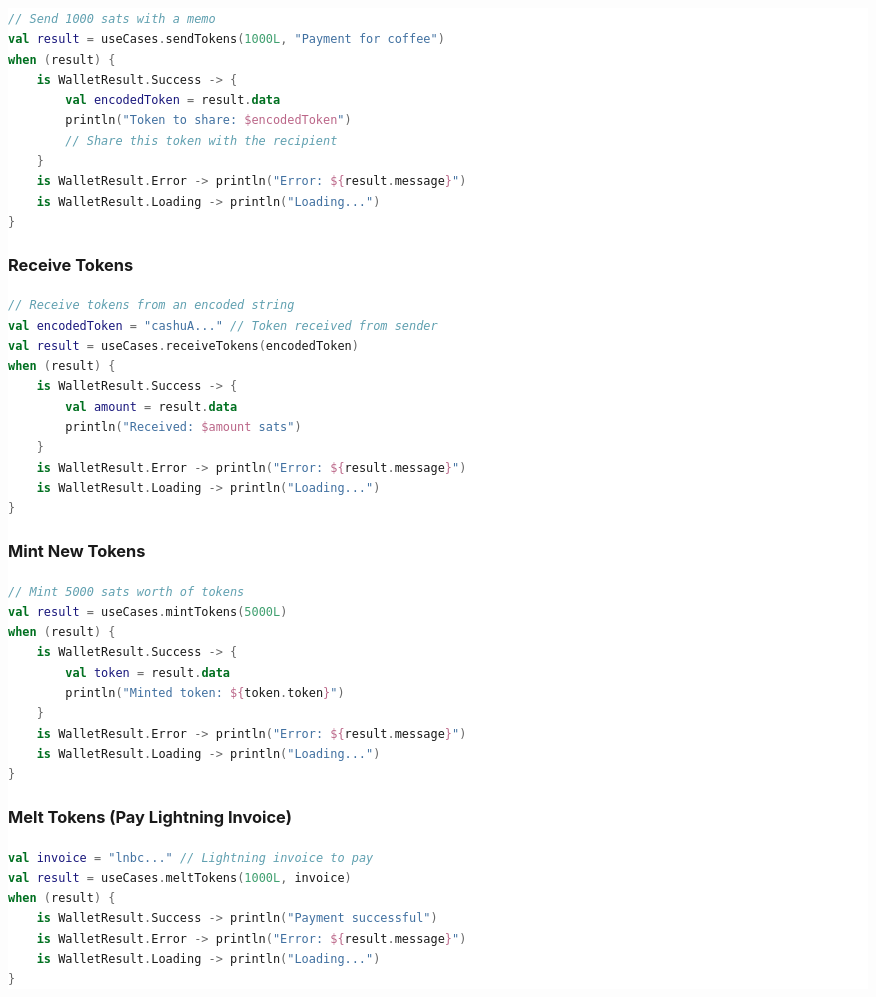 ```kotlin
// Send 1000 sats with a memo
val result = useCases.sendTokens(1000L, "Payment for coffee")
when (result) {
    is WalletResult.Success -> {
        val encodedToken = result.data
        println("Token to share: $encodedToken")
        // Share this token with the recipient
    }
    is WalletResult.Error -> println("Error: ${result.message}")
    is WalletResult.Loading -> println("Loading...")
}
```

### Receive Tokens

```kotlin
// Receive tokens from an encoded string
val encodedToken = "cashuA..." // Token received from sender
val result = useCases.receiveTokens(encodedToken)
when (result) {
    is WalletResult.Success -> {
        val amount = result.data
        println("Received: $amount sats")
    }
    is WalletResult.Error -> println("Error: ${result.message}")
    is WalletResult.Loading -> println("Loading...")
}
```

### Mint New Tokens

```kotlin
// Mint 5000 sats worth of tokens
val result = useCases.mintTokens(5000L)
when (result) {
    is WalletResult.Success -> {
        val token = result.data
        println("Minted token: ${token.token}")
    }
    is WalletResult.Error -> println("Error: ${result.message}")
    is WalletResult.Loading -> println("Loading...")
}
```

### Melt Tokens (Pay Lightning Invoice)

```kotlin
val invoice = "lnbc..." // Lightning invoice to pay
val result = useCases.meltTokens(1000L, invoice)
when (result) {
    is WalletResult.Success -> println("Payment successful")
    is WalletResult.Error -> println("Error: ${result.message}")
    is WalletResult.Loading -> println("Loading...")
}
```
